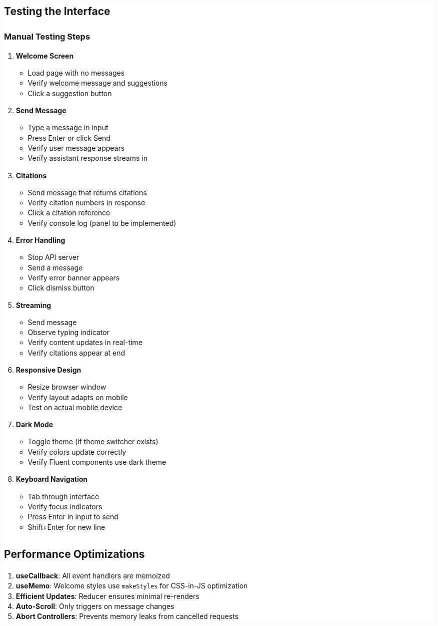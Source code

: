 ## Testing the Interface

### Manual Testing Steps

1. **Welcome Screen**
   - Load page with no messages
   - Verify welcome message and suggestions
   - Click a suggestion button

2. **Send Message**
   - Type a message in input
   - Press Enter or click Send
   - Verify user message appears
   - Verify assistant response streams in

3. **Citations**
   - Send message that returns citations
   - Verify citation numbers in response
   - Click a citation reference
   - Verify console log (panel to be implemented)

4. **Error Handling**
   - Stop API server
   - Send a message
   - Verify error banner appears
   - Click dismiss button

5. **Streaming**
   - Send message
   - Observe typing indicator
   - Verify content updates in real-time
   - Verify citations appear at end

6. **Responsive Design**
   - Resize browser window
   - Verify layout adapts on mobile
   - Test on actual mobile device

7. **Dark Mode**
   - Toggle theme (if theme switcher exists)
   - Verify colors update correctly
   - Verify Fluent components use dark theme

8. **Keyboard Navigation**
   - Tab through interface
   - Verify focus indicators
   - Press Enter in input to send
   - Shift+Enter for new line

## Performance Optimizations

1. **useCallback**: All event handlers are memoized
2. **useMemo**: Welcome styles use `makeStyles` for CSS-in-JS optimization
3. **Efficient Updates**: Reducer ensures minimal re-renders
4. **Auto-Scroll**: Only triggers on message changes
5. **Abort Controllers**: Prevents memory leaks from cancelled requests
